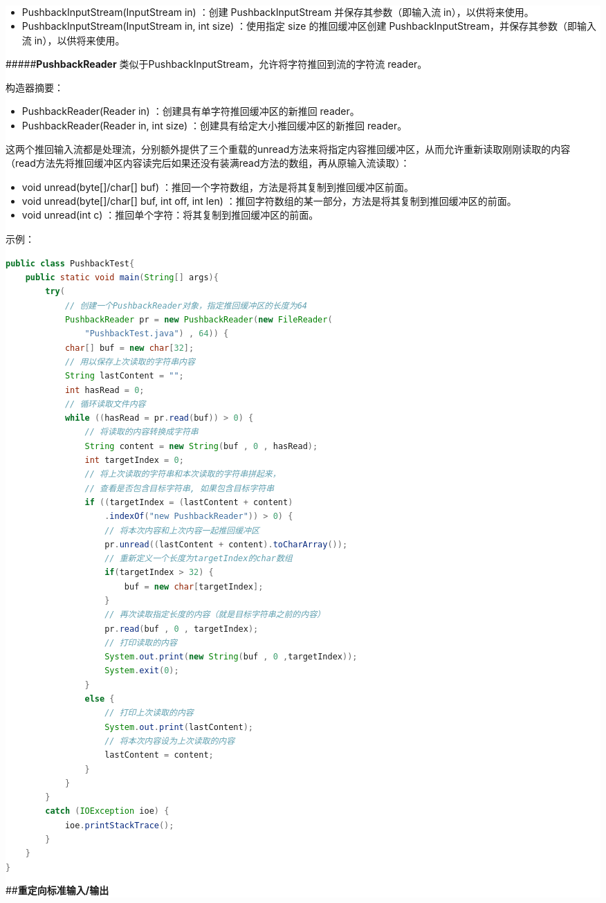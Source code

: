 - PushbackInputStream(InputStream in) ：创建 PushbackInputStream 并保存其参数（即输入流 in），以供将来使用。 
- PushbackInputStream(InputStream in, int size) ：使用指定 size 的推回缓冲区创建 PushbackInputStream，并保存其参数（即输入流 in），以供将来使用。 

#####**PushbackReader**
类似于PushbackInputStream，允许将字符推回到流的字符流 reader。

构造器摘要：
- PushbackReader(Reader in) ：创建具有单字符推回缓冲区的新推回 reader。 
- PushbackReader(Reader in, int size) ：创建具有给定大小推回缓冲区的新推回 reader。 

这两个推回输入流都是处理流，分别额外提供了三个重载的unread方法来将指定内容推回缓冲区，从而允许重新读取刚刚读取的内容（read方法先将推回缓冲区内容读完后如果还没有装满read方法的数组，再从原输入流读取）：

- void unread(byte[]/char[] buf) ：推回一个字符数组，方法是将其复制到推回缓冲区前面。 
- void unread(byte[]/char[] buf, int off, int len) ：推回字符数组的某一部分，方法是将其复制到推回缓冲区的前面。 
- void unread(int c) ：推回单个字符：将其复制到推回缓冲区的前面。 

示例：
```java
public class PushbackTest{
	public static void main(String[] args){
		try(
			// 创建一个PushbackReader对象，指定推回缓冲区的长度为64
			PushbackReader pr = new PushbackReader(new FileReader(
				"PushbackTest.java") , 64)) {
			char[] buf = new char[32];
			// 用以保存上次读取的字符串内容
			String lastContent = "";
			int hasRead = 0;
			// 循环读取文件内容
			while ((hasRead = pr.read(buf)) > 0) {
				// 将读取的内容转换成字符串
				String content = new String(buf , 0 , hasRead);
				int targetIndex = 0;
				// 将上次读取的字符串和本次读取的字符串拼起来，
				// 查看是否包含目标字符串, 如果包含目标字符串
				if ((targetIndex = (lastContent + content)
					.indexOf("new PushbackReader")) > 0) {
					// 将本次内容和上次内容一起推回缓冲区
					pr.unread((lastContent + content).toCharArray());
					// 重新定义一个长度为targetIndex的char数组
					if(targetIndex > 32) {
						buf = new char[targetIndex];
					}
					// 再次读取指定长度的内容（就是目标字符串之前的内容）
					pr.read(buf , 0 , targetIndex);
					// 打印读取的内容
					System.out.print(new String(buf , 0 ,targetIndex));
					System.exit(0);
				}
				else {
					// 打印上次读取的内容
					System.out.print(lastContent);
					// 将本次内容设为上次读取的内容
					lastContent = content;
				}
			}
		}
		catch (IOException ioe) {
			ioe.printStackTrace();
		}
	}
}
```
##**重定向标准输入/输出**